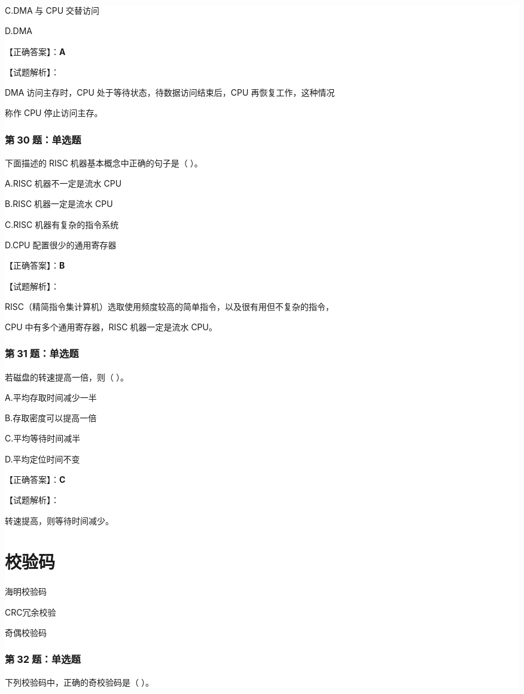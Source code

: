 C.DMA 与 CPU 交替访问

D.DMA 

【正确答案】：**A**

【试题解析】：

DMA 访问主存时，CPU 处于等待状态，待数据访问结束后，CPU 再恢复工作，这种情况

称作 CPU 停止访问主存。 

### 第 30 题：单选题

下面描述的 RISC 机器基本概念中正确的句子是（ ）。 

A.RISC 机器不一定是流水 CPU

B.RISC 机器一定是流水 CPU

C.RISC 机器有复杂的指令系统

D.CPU 配置很少的通用寄存器 

【正确答案】：**B**

【试题解析】：

RISC（精简指令集计算机）选取使用频度较高的简单指令，以及很有用但不复杂的指令，

CPU 中有多个通用寄存器，RISC 机器一定是流水 CPU。 

### 第 31 题：单选题

若磁盘的转速提高一倍，则（ ）。 

A.平均存取时间减少一半

B.存取密度可以提高一倍

C.平均等待时间减半

D.平均定位时间不变

【正确答案】：**C**

【试题解析】：

转速提高，则等待时间减少。

# 校验码

海明校验码

CRC冗余校验

奇偶校验码 

### 第 32 题：单选题

下列校验码中，正确的奇校验码是（ ）。 
